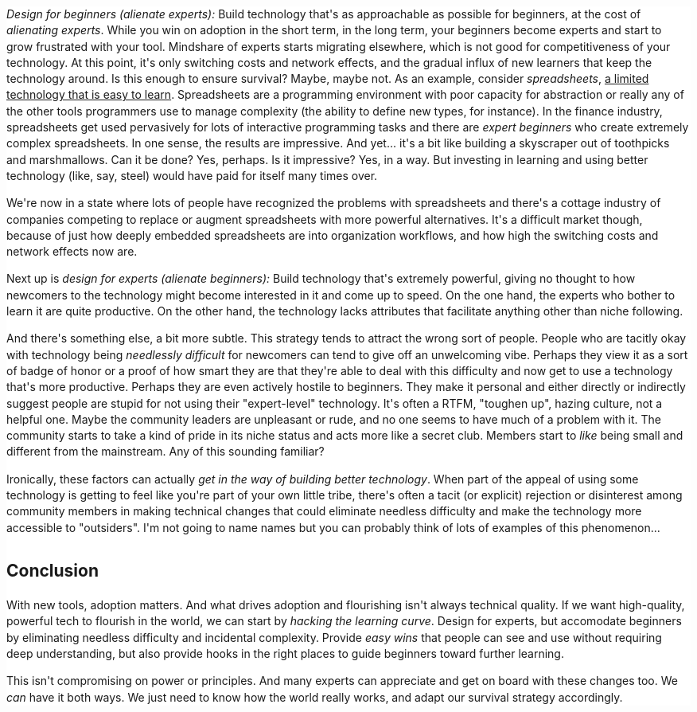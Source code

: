 _Design for beginners (alienate experts):_ Build technology that's as approachable as possible for beginners, at the cost of _alienating experts_. While you win on adoption in the short term, in the long term, your beginners become experts and start to grow frustrated with your tool. Mindshare of experts starts migrating elsewhere, which is not good for competitiveness of your technology. At this point, it's only switching costs and network effects, and the gradual influx of new learners that keep the technology around. Is this enough to ensure survival? Maybe, maybe not. As an example, consider _spreadsheets_, [a limited technology that is easy to learn](/2015-03-17/unison-update5.html#why-spreadsheets). Spreadsheets are a programming environment with poor capacity for abstraction or really any of the other tools programmers use to manage complexity (the ability to define new types, for instance). In the finance industry, spreadsheets get used pervasively for lots of interactive programming tasks and there are _expert beginners_ who create extremely complex spreadsheets. In one sense, the results are impressive. And yet... it's a bit like building a skyscraper out of toothpicks and marshmallows. Can it be done? Yes, perhaps. Is it impressive? Yes, in a way. But investing in learning and using better technology (like, say, steel) would have paid for itself many times over.

We're now in a state where lots of people have recognized the problems with spreadsheets and there's a cottage industry of companies competing to replace or augment spreadsheets with more powerful alternatives. It's a difficult market though, because of just how deeply embedded spreadsheets are into organization workflows, and how high the switching costs and network effects now are.

Next up is _design for experts (alienate beginners):_ Build technology that's extremely powerful, giving no thought to how newcomers to the technology might become interested in it and come up to speed. On the one hand, the experts who bother to learn it are quite productive. On the other hand, the technology lacks attributes that facilitate anything other than niche following.

And there's something else, a bit more subtle. This strategy tends to attract the wrong sort of people. People who are tacitly okay with technology being _needlessly difficult_ for newcomers can tend to give off an unwelcoming vibe. Perhaps they view it as a sort of badge of honor or a proof of how smart they are that they're able to deal with this difficulty and now get to use a technology that's more productive. Perhaps they are even actively hostile to beginners. They make it personal and either directly or indirectly suggest people are stupid for not using their "expert-level" technology. It's often a RTFM, "toughen up", hazing culture, not a helpful one. Maybe the community leaders are unpleasant or rude, and no one seems to have much of a problem with it. The community starts to take a kind of pride in its niche status and acts more like a secret club. Members start to _like_ being small and different from the mainstream. Any of this sounding familiar?

Ironically, these factors can actually _get in the way of building better technology_. When part of the appeal of using some technology is getting to feel like you're part of your own little tribe, there's often a tacit (or explicit) rejection or disinterest among community members in making technical changes that could eliminate needless difficulty and make the technology more accessible to "outsiders". I'm not going to name names but you can probably think of lots of examples of this phenomenon...

## Conclusion

With new tools, adoption matters. And what drives adoption and flourishing isn't always technical quality. If we want high-quality, powerful tech to flourish in the world, we can start by _hacking the learning curve_. Design for experts, but accomodate beginners by eliminating needless difficulty and incidental complexity. Provide _easy wins_ that people can see and use without requiring deep understanding, but also provide hooks in the right places to guide beginners toward further learning.

This isn't compromising on power or principles. And many experts can appreciate and get on board with these changes too. We _can_ have it both ways. We just need to know how the world really works, and adapt our survival strategy accordingly.
